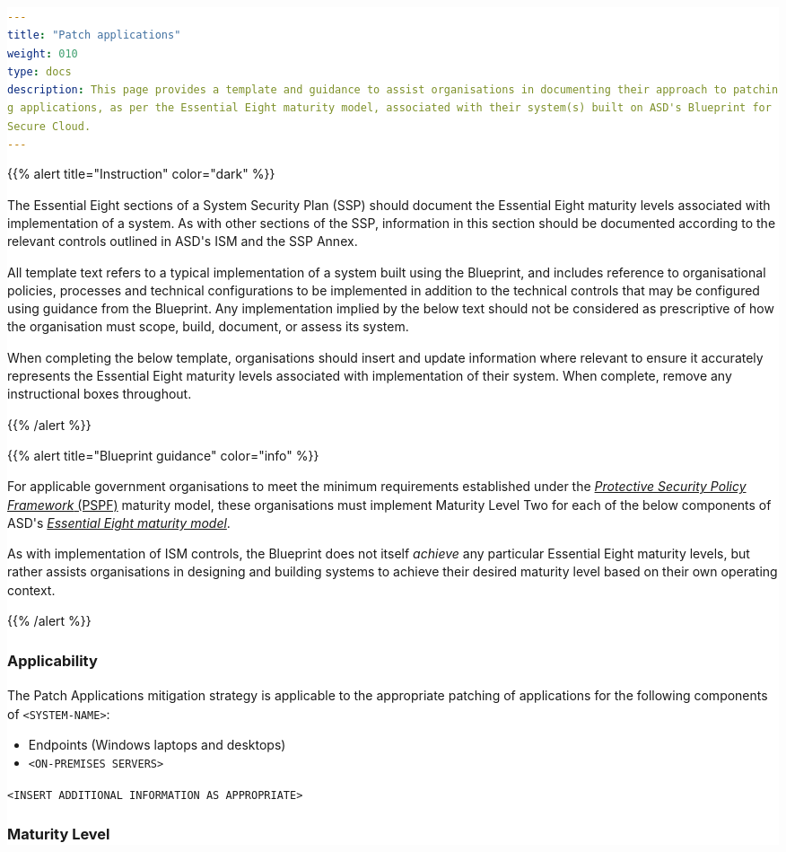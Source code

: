 ```yaml
---
title: "Patch applications"
weight: 010
type: docs
description: This page provides a template and guidance to assist organisations in documenting their approach to patching applications, as per the Essential Eight maturity model, associated with their system(s) built on ASD's Blueprint for Secure Cloud.
---
```


{{% alert title="Instruction" color="dark" %}}

The Essential Eight sections of a System Security Plan (SSP) should document the Essential Eight maturity levels associated with implementation of a system. As with other sections of the SSP, information in this section should be documented according to the relevant controls outlined in ASD's ISM and the SSP Annex.

All template text refers to a typical implementation of a system built using the Blueprint, and includes reference to organisational policies, processes and technical configurations to be implemented in addition to the technical controls that may be configured using guidance from the Blueprint. Any implementation implied by the below text should not be considered as prescriptive of how the organisation must scope, build, document, or assess its system.

When completing the below template, organisations should insert and update information where relevant to ensure it accurately represents the Essential Eight maturity levels associated with implementation of their system. When complete, remove any instructional boxes throughout.

{{% /alert %}}

{{% alert title="Blueprint guidance" color="info" %}}

For applicable government organisations to meet the minimum requirements established under the [_Protective Security Policy Framework_ (PSPF)](https://www.protectivesecurity.gov.au) maturity model, these organisations must implement Maturity Level Two for each of the below components of ASD's [_Essential Eight maturity model_](https://www.cyber.gov.au/resources-business-and-government/essential-cyber-security/essential-eight).

As with implementation of ISM controls, the Blueprint does not itself _achieve_ any particular Essential Eight maturity levels, but rather assists organisations in designing and building systems to achieve their desired maturity level based on their own operating context.

{{% /alert %}}

### Applicability

The Patch Applications mitigation strategy is applicable to the appropriate patching of applications for the following components of `<SYSTEM-NAME>`:

- Endpoints (Windows laptops and desktops)
- `<ON-PREMISES SERVERS>`

`<INSERT ADDITIONAL INFORMATION AS APPROPRIATE>`

### Maturity Level
